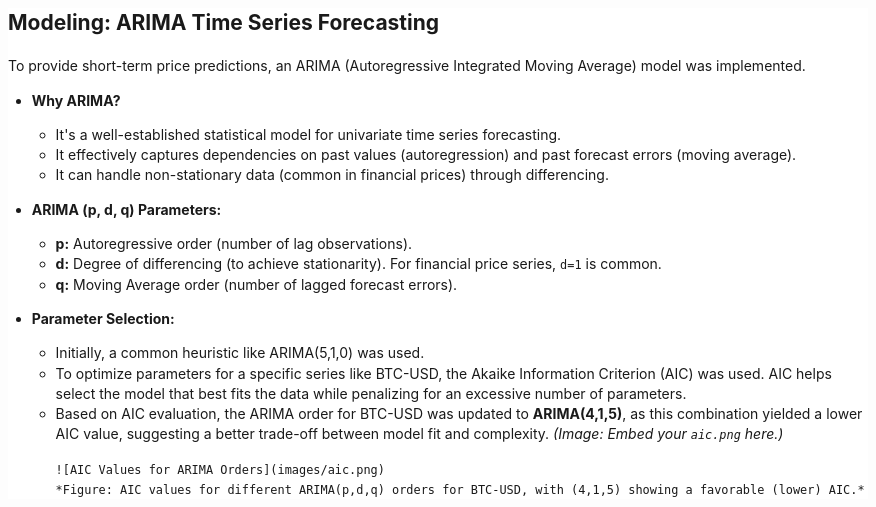 ## Modeling: ARIMA Time Series Forecasting

To provide short-term price predictions, an ARIMA (Autoregressive Integrated Moving Average) model was implemented.

* **Why ARIMA?**
    * It's a well-established statistical model for univariate time series forecasting.
    * It effectively captures dependencies on past values (autoregression) and past forecast errors (moving average).
    * It can handle non-stationary data (common in financial prices) through differencing.

* **ARIMA (p, d, q) Parameters:**
    * **p:** Autoregressive order (number of lag observations).
    * **d:** Degree of differencing (to achieve stationarity). For financial price series, `d=1` is common.
    * **q:** Moving Average order (number of lagged forecast errors).

* **Parameter Selection:**
    * Initially, a common heuristic like ARIMA(5,1,0) was used.
    * To optimize parameters for a specific series like BTC-USD, the Akaike Information Criterion (AIC) was used. AIC helps select the model that best fits the data while penalizing for an excessive number of parameters.
    * Based on AIC evaluation, the ARIMA order for BTC-USD was updated to **ARIMA(4,1,5)**, as this combination yielded a lower AIC value, suggesting a better trade-off between model fit and complexity.
        *(Image: Embed your `aic.png` here.)*
        ```
        ![AIC Values for ARIMA Orders](images/aic.png)
        *Figure: AIC values for different ARIMA(p,d,q) orders for BTC-USD, with (4,1,5) showing a favorable (lower) AIC.*
        ```
